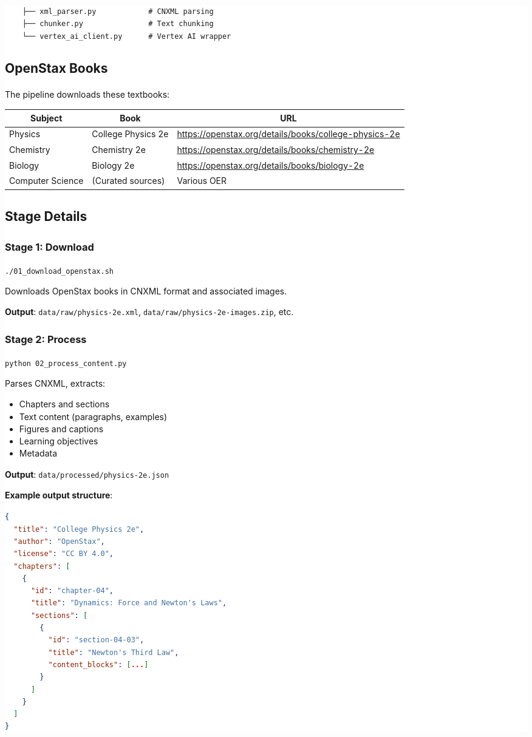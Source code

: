 ```
    ├── xml_parser.py            # CNXML parsing
    ├── chunker.py               # Text chunking
    └── vertex_ai_client.py      # Vertex AI wrapper
```

## OpenStax Books

The pipeline downloads these textbooks:

| Subject | Book | URL |
|---------|------|-----|
| Physics | College Physics 2e | https://openstax.org/details/books/college-physics-2e |
| Chemistry | Chemistry 2e | https://openstax.org/details/books/chemistry-2e |
| Biology | Biology 2e | https://openstax.org/details/books/biology-2e |
| Computer Science | (Curated sources) | Various OER |

## Stage Details

### Stage 1: Download

```bash
./01_download_openstax.sh
```

Downloads OpenStax books in CNXML format and associated images.

**Output**: `data/raw/physics-2e.xml`, `data/raw/physics-2e-images.zip`, etc.

### Stage 2: Process

```bash
python 02_process_content.py
```

Parses CNXML, extracts:
- Chapters and sections
- Text content (paragraphs, examples)
- Figures and captions
- Learning objectives
- Metadata

**Output**: `data/processed/physics-2e.json`

**Example output structure**:
```json
{
  "title": "College Physics 2e",
  "author": "OpenStax",
  "license": "CC BY 4.0",
  "chapters": [
    {
      "id": "chapter-04",
      "title": "Dynamics: Force and Newton's Laws",
      "sections": [
        {
          "id": "section-04-03",
          "title": "Newton's Third Law",
          "content_blocks": [...]
        }
      ]
    }
  ]
}
```